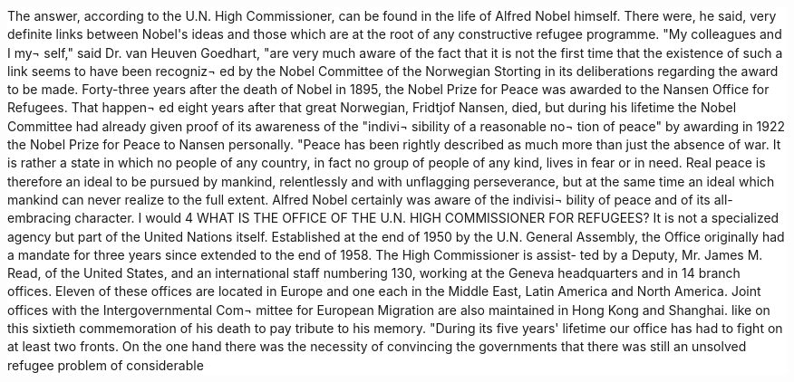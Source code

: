 The answer, according to the U.N. High Commissioner,
can be found in the life of Alfred Nobel himself. There
were, he said, very definite links between Nobel's ideas
and those which are at the root of any constructive
refugee programme.
"My colleagues and I my¬
self," said Dr. van Heuven
Goedhart, "are very much
aware of the fact that it is
not the first time that the
existence of such a link
seems to have been recogniz¬
ed by the Nobel Committee
of the Norwegian Storting in
its deliberations regarding
the award to be made.
Forty-three years after the
death of Nobel in 1895, the
Nobel Prize for Peace was
awarded to the Nansen Office
for Refugees. That happen¬
ed eight years after that
great Norwegian, Fridtjof
Nansen, died, but during his
lifetime the Nobel Committee
had already given proof of
its awareness of the "indivi¬
sibility of a reasonable no¬
tion of peace" by awarding
in 1922 the Nobel Prize for Peace to Nansen personally.
"Peace has been rightly described as much more than
just the absence of war. It is rather a state in
which no people of any country, in fact no group
of people of any kind, lives in fear or in need. Real peace
is therefore an ideal to be pursued by mankind, relentlessly
and with unflagging perseverance, but at the same time
an ideal which mankind can never realize to the full
extent. Alfred Nobel certainly was aware of the indivisi¬
bility of peace and of its all-embracing character. I would
4
WHAT IS THE OFFICE OF THE U.N. HIGH
COMMISSIONER FOR REFUGEES? It is
not a specialized agency but part of the
United Nations itself. Established at the
end of 1950 by the U.N. General Assembly,
the Office originally had a mandate for
three years since extended to the end
of 1958. The High Commissioner is assist-
ted by a Deputy, Mr. James M. Read,
of the United States, and an international
staff numbering 130, working at the Geneva
headquarters and in 14 branch offices.
Eleven of these offices are located in
Europe and one each in the Middle East,
Latin America and North America. Joint
offices with the Intergovernmental Com¬
mittee for European Migration are also
maintained in Hong Kong and Shanghai.
like on this sixtieth commemoration of his death to pay
tribute to his memory.
"During its five years' lifetime our office has had to
fight on at least two fronts. On the one hand there was
the necessity of convincing the governments that there
was still an unsolved refugee problem of considerable